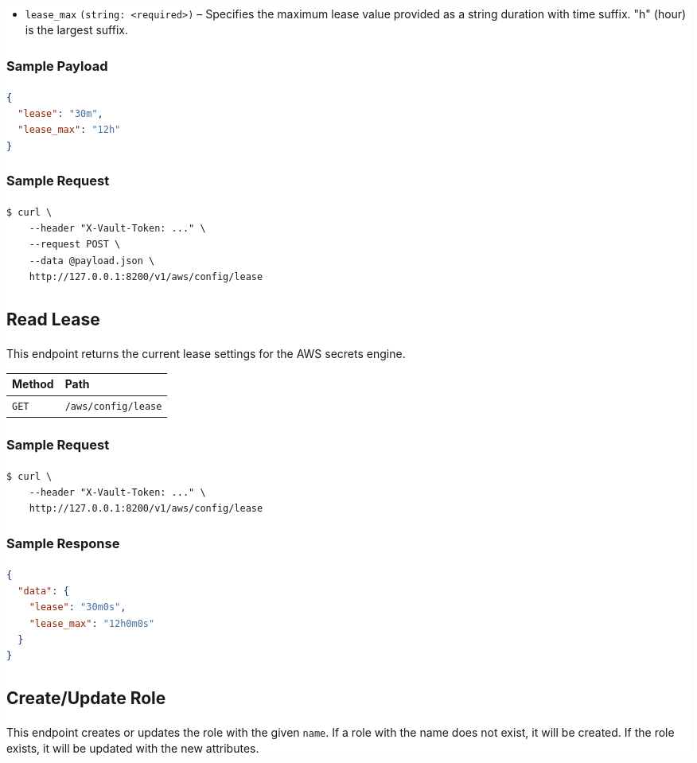 - `lease_max` `(string: <required>)` – Specifies the maximum lease value
  provided as a string duration with time suffix. "h" (hour) is the largest
  suffix.

### Sample Payload

```json
{
  "lease": "30m",
  "lease_max": "12h"
}
```

### Sample Request

```
$ curl \
    --header "X-Vault-Token: ..." \
    --request POST \
    --data @payload.json \
    http://127.0.0.1:8200/v1/aws/config/lease
```

## Read Lease

This endpoint returns the current lease settings for the AWS secrets engine.

| Method   | Path                         |
| :--------------------------- | :--------------------- |
| `GET`    | `/aws/config/lease`          |

### Sample Request

```
$ curl \
    --header "X-Vault-Token: ..." \
    http://127.0.0.1:8200/v1/aws/config/lease
```

### Sample Response

```json
{
  "data": {
    "lease": "30m0s",
    "lease_max": "12h0m0s"
  }
}
```

## Create/Update Role

This endpoint creates or updates the role with the given `name`. If a role with
the name does not exist, it will be created. If the role exists, it will be
updated with the new attributes.
